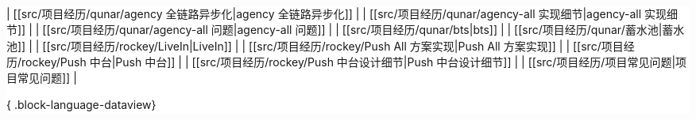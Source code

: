 | [[src/项目经历/qunar/agency 全链路异步化\|agency 全链路异步化]]                  |
| [[src/项目经历/qunar/agency-all 实现细节\|agency-all 实现细节]]              |
| [[src/项目经历/qunar/agency-all 问题\|agency-all 问题]]                  |
| [[src/项目经历/qunar/bts\|bts]]                                      |
| [[src/项目经历/qunar/蓄水池\|蓄水池]]                                      |
| [[src/项目经历/rockey/LiveIn\|LiveIn]]                               |
| [[src/项目经历/rockey/Push All 方案实现\|Push All 方案实现]]                 |
| [[src/项目经历/rockey/Push 中台\|Push 中台]]                             |
| [[src/项目经历/rockey/Push 中台设计细节\|Push 中台设计细节]]                     |
| [[src/项目经历/项目常见问题\|项目常见问题]]                                      |

{ .block-language-dataview}